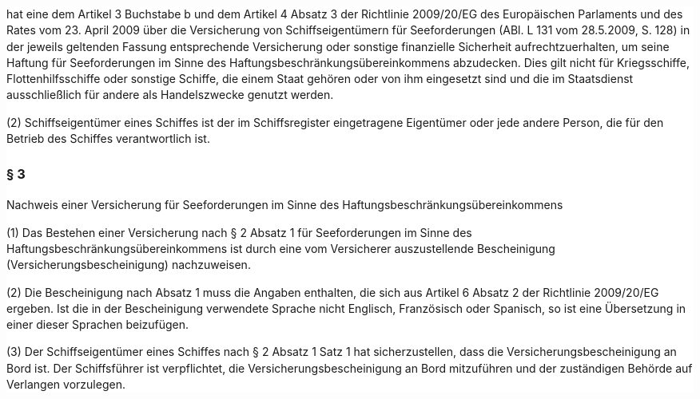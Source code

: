 hat eine dem Artikel 3 Buchstabe b und dem Artikel 4 Absatz 3 der
Richtlinie 2009/20/EG des Europäischen Parlaments und des Rates vom 23.
April 2009 über die Versicherung von Schiffseigentümern für
Seeforderungen (ABl. L 131 vom 28.5.2009, S. 128) in der jeweils
geltenden Fassung entsprechende Versicherung oder sonstige finanzielle
Sicherheit aufrechtzuerhalten, um seine Haftung für Seeforderungen im
Sinne des Haftungsbeschränkungsübereinkommens abzudecken. Dies gilt
nicht für Kriegsschiffe, Flottenhilfsschiffe oder sonstige Schiffe, die
einem Staat gehören oder von ihm eingesetzt sind und die im Staatsdienst
ausschließlich für andere als Handelszwecke genutzt werden.

</div>

<div class="jurAbsatz">

(2) Schiffseigentümer eines Schiffes ist der im Schiffsregister
eingetragene Eigentümer oder jede andere Person, die für den Betrieb des
Schiffes verantwortlich ist.

</div>

</div>

</div>

</div>

<span id="BJNR147400013BJNE000400000.html"></span>

### § 3  
Nachweis einer Versicherung für Seeforderungen im Sinne des Haftungsbeschränkungsübereinkommens

<div>

<div class="jnhtml">

<div>

<div class="jurAbsatz">

(1) Das Bestehen einer Versicherung nach § 2 Absatz 1 für Seeforderungen
im Sinne des Haftungsbeschränkungsübereinkommens ist durch eine vom
Versicherer auszustellende Bescheinigung (Versicherungsbescheinigung)
nachzuweisen.

</div>

<div class="jurAbsatz">

(2) Die Bescheinigung nach Absatz 1 muss die Angaben enthalten, die sich
aus Artikel 6 Absatz 2 der Richtlinie 2009/20/EG ergeben. Ist die in der
Bescheinigung verwendete Sprache nicht Englisch, Französisch oder
Spanisch, so ist eine Übersetzung in einer dieser Sprachen beizufügen.

</div>

<div class="jurAbsatz">

(3) Der Schiffseigentümer eines Schiffes nach § 2 Absatz 1 Satz 1 hat
sicherzustellen, dass die Versicherungsbescheinigung an Bord ist. Der
Schiffsführer ist verpflichtet, die Versicherungsbescheinigung an Bord
mitzuführen und der zuständigen Behörde auf Verlangen vorzulegen.
